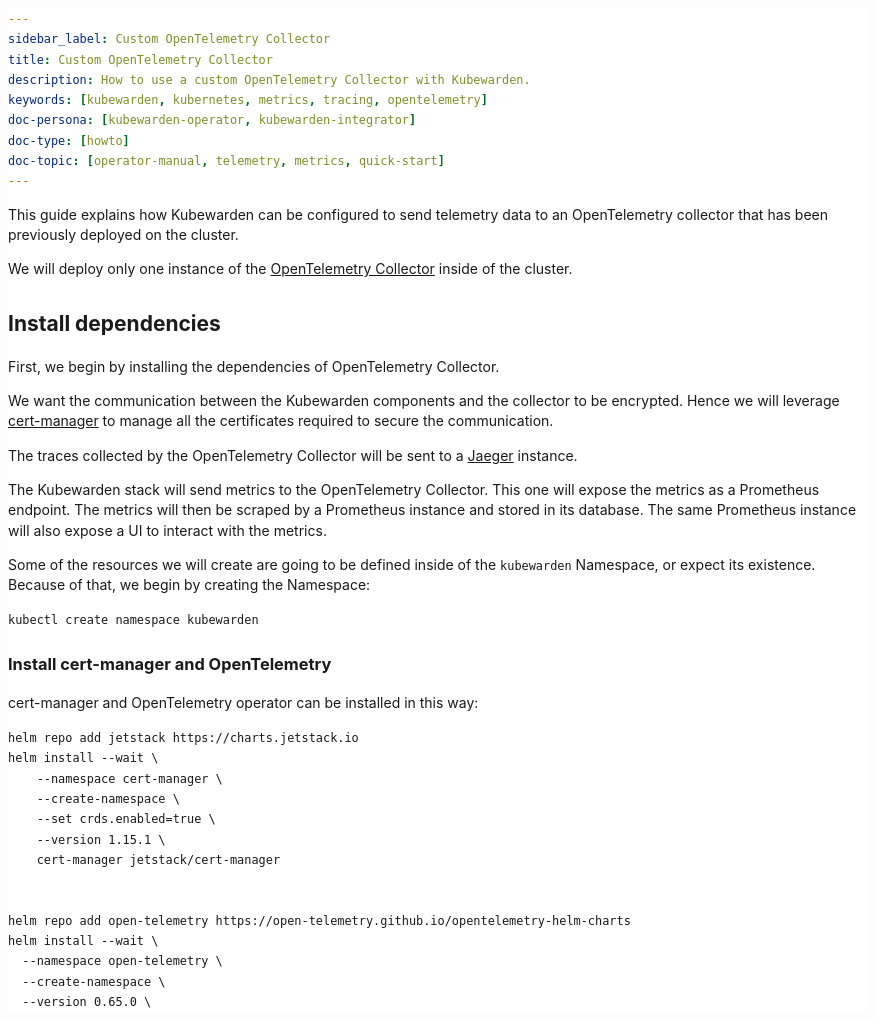```yaml
---
sidebar_label: Custom OpenTelemetry Collector
title: Custom OpenTelemetry Collector
description: How to use a custom OpenTelemetry Collector with Kubewarden.
keywords: [kubewarden, kubernetes, metrics, tracing, opentelemetry]
doc-persona: [kubewarden-operator, kubewarden-integrator]
doc-type: [howto]
doc-topic: [operator-manual, telemetry, metrics, quick-start]
---
```


<head>
  <link rel="canonical" href="https://docs.kubewarden.io/howtos/telemetry/custom-otel-collector"/>
</head>

This guide explains how Kubewarden can be configured to send telemetry data to an OpenTelemetry collector
that has been previously deployed on the cluster.

We will deploy only one instance of the [OpenTelemetry Collector](https://opentelemetry.io/docs/collector/)
inside of the cluster.

## Install dependencies

First, we begin by installing the dependencies of OpenTelemetry Collector.

We want the communication between the Kubewarden components and the collector to be encrypted.
Hence we will leverage [cert-manager](https://cert-manager.io/) to manage all the certificates
required to secure the communication.

The traces collected by the OpenTelemetry Collector will be sent to a [Jaeger](https://www.jaegertracing.io/)
instance.

The Kubewarden stack will send metrics to the OpenTelemetry Collector. This one will expose the metrics
as a Prometheus endpoint. The metrics will then be scraped by a Prometheus instance and stored in its
database. The same Prometheus instance will also expose a UI to interact with the metrics.

Some of the resources we will create are going to be defined inside of the `kubewarden`
Namespace, or expect its existence. Because of that, we begin by creating the Namespace:

```console
kubectl create namespace kubewarden
```

### Install cert-manager and OpenTelemetry

cert-manager and OpenTelemetry operator can be installed in this way:

```console
helm repo add jetstack https://charts.jetstack.io
helm install --wait \
    --namespace cert-manager \
    --create-namespace \
    --set crds.enabled=true \
    --version 1.15.1 \
    cert-manager jetstack/cert-manager


helm repo add open-telemetry https://open-telemetry.github.io/opentelemetry-helm-charts
helm install --wait \
  --namespace open-telemetry \
  --create-namespace \
  --version 0.65.0 \
```